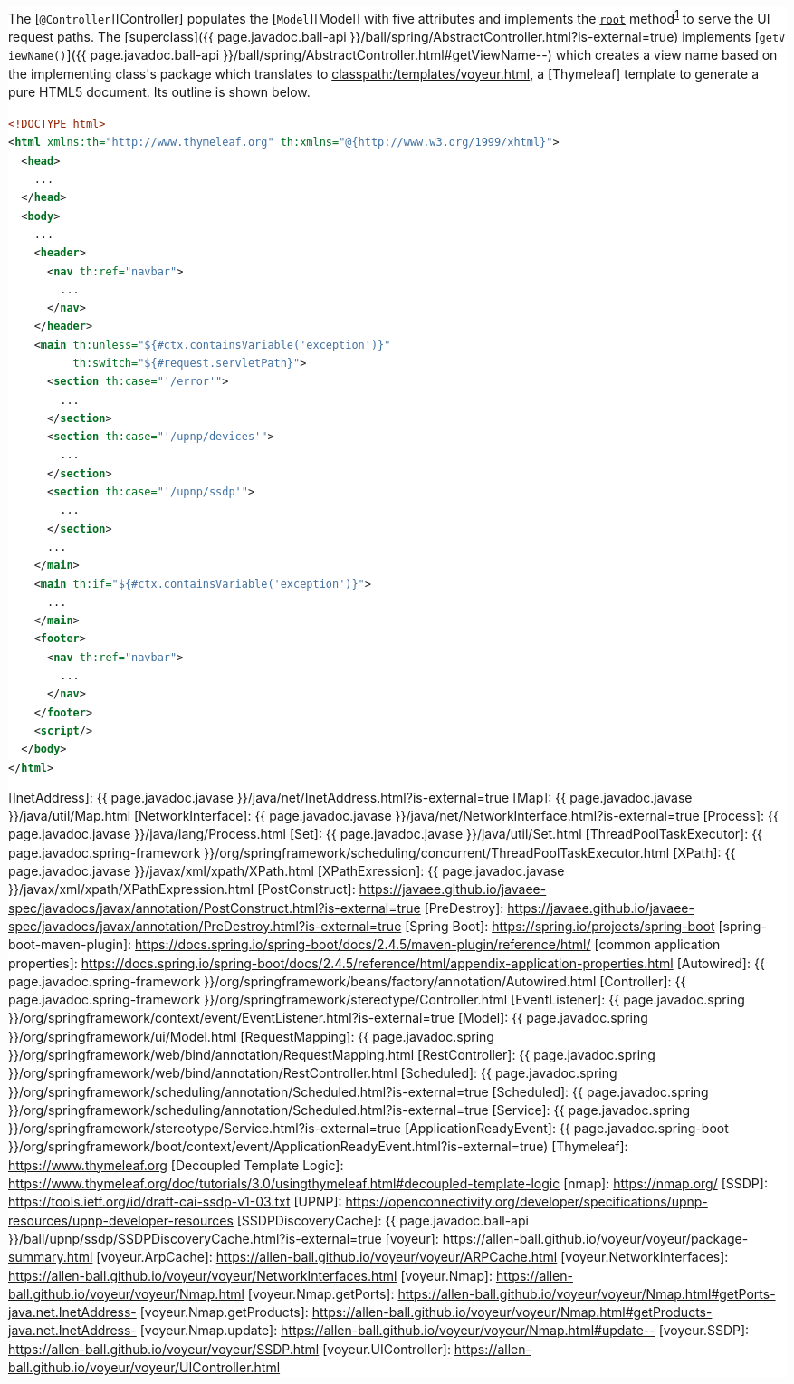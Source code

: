 The [`@Controller`][Controller] populates the [`Model`][Model] with five
attributes and implements the
[`root`](https://allen-ball.github.io/voyeur/voyeur/UIController.html#root-org.springframework.ui.Model-)
method<sup id="ref1">[1](#endnote1)</sup> to serve the UI request paths.
The
[superclass]({{ page.javadoc.ball-api }}/ball/spring/AbstractController.html?is-external=true)
implements
[`getViewName()`]({{ page.javadoc.ball-api }}/ball/spring/AbstractController.html#getViewName--)
which creates a view name based on the implementing class's package which
translates to
[classpath:/templates/voyeur.html](https://github.com/allen-ball/voyeur/blob/master/src/main/resources/templates/voyeur.html),
a [Thymeleaf] template to generate a pure HTML5 document.  Its outline is
shown below.

```xml
<!DOCTYPE html>
<html xmlns:th="http://www.thymeleaf.org" th:xmlns="@{http://www.w3.org/1999/xhtml}">
  <head>
    ...
  </head>
  <body>
    ...
    <header>
      <nav th:ref="navbar">
        ...
      </nav>
    </header>
    <main th:unless="${#ctx.containsVariable('exception')}"
          th:switch="${#request.servletPath}">
      <section th:case="'/error'">
        ...
      </section>
      <section th:case="'/upnp/devices'">
        ...
      </section>
      <section th:case="'/upnp/ssdp'">
        ...
      </section>
      ...
    </main>
    <main th:if="${#ctx.containsVariable('exception')}">
      ...
    </main>
    <footer>
      <nav th:ref="navbar">
        ...
      </nav>
    </footer>
    <script/>
  </body>
</html>
```


[InetAddress]: {{ page.javadoc.javase }}/java/net/InetAddress.html?is-external=true
[Map]: {{ page.javadoc.javase }}/java/util/Map.html
[NetworkInterface]: {{ page.javadoc.javase }}/java/net/NetworkInterface.html?is-external=true
[Process]: {{ page.javadoc.javase }}/java/lang/Process.html
[Set]: {{ page.javadoc.javase }}/java/util/Set.html
[ThreadPoolTaskExecutor]: {{ page.javadoc.spring-framework }}/org/springframework/scheduling/concurrent/ThreadPoolTaskExecutor.html
[XPath]: {{ page.javadoc.javase }}/javax/xml/xpath/XPath.html
[XPathExression]: {{ page.javadoc.javase }}/javax/xml/xpath/XPathExpression.html
[PostConstruct]: https://javaee.github.io/javaee-spec/javadocs/javax/annotation/PostConstruct.html?is-external=true
[PreDestroy]: https://javaee.github.io/javaee-spec/javadocs/javax/annotation/PreDestroy.html?is-external=true
[Spring Boot]: https://spring.io/projects/spring-boot
[spring-boot-maven-plugin]: https://docs.spring.io/spring-boot/docs/2.4.5/maven-plugin/reference/html/
[common application properties]: https://docs.spring.io/spring-boot/docs/2.4.5/reference/html/appendix-application-properties.html
[Autowired]: {{ page.javadoc.spring-framework }}/org/springframework/beans/factory/annotation/Autowired.html
[Controller]: {{ page.javadoc.spring-framework }}/org/springframework/stereotype/Controller.html
[EventListener]: {{ page.javadoc.spring }}/org/springframework/context/event/EventListener.html?is-external=true
[Model]: {{ page.javadoc.spring }}/org/springframework/ui/Model.html
[RequestMapping]: {{ page.javadoc.spring }}/org/springframework/web/bind/annotation/RequestMapping.html
[RestController]: {{ page.javadoc.spring }}/org/springframework/web/bind/annotation/RestController.html
[Scheduled]: {{ page.javadoc.spring }}/org/springframework/scheduling/annotation/Scheduled.html?is-external=true
[Scheduled]: {{ page.javadoc.spring }}/org/springframework/scheduling/annotation/Scheduled.html?is-external=true
[Service]: {{ page.javadoc.spring }}/org/springframework/stereotype/Service.html?is-external=true
[ApplicationReadyEvent]: {{ page.javadoc.spring-boot }}/org/springframework/boot/context/event/ApplicationReadyEvent.html?is-external=true)
[Thymeleaf]: https://www.thymeleaf.org
[Decoupled Template Logic]: https://www.thymeleaf.org/doc/tutorials/3.0/usingthymeleaf.html#decoupled-template-logic
[nmap]: https://nmap.org/
[SSDP]: https://tools.ietf.org/id/draft-cai-ssdp-v1-03.txt
[UPNP]: https://openconnectivity.org/developer/specifications/upnp-resources/upnp-developer-resources
[SSDPDiscoveryCache]: {{ page.javadoc.ball-api }}/ball/upnp/ssdp/SSDPDiscoveryCache.html?is-external=true
[voyeur]: https://allen-ball.github.io/voyeur/voyeur/package-summary.html
[voyeur.ArpCache]: https://allen-ball.github.io/voyeur/voyeur/ARPCache.html
[voyeur.NetworkInterfaces]: https://allen-ball.github.io/voyeur/voyeur/NetworkInterfaces.html
[voyeur.Nmap]: https://allen-ball.github.io/voyeur/voyeur/Nmap.html
[voyeur.Nmap.getPorts]: https://allen-ball.github.io/voyeur/voyeur/Nmap.html#getPorts-java.net.InetAddress-
[voyeur.Nmap.getProducts]: https://allen-ball.github.io/voyeur/voyeur/Nmap.html#getProducts-java.net.InetAddress-
[voyeur.Nmap.update]: https://allen-ball.github.io/voyeur/voyeur/Nmap.html#update--
[voyeur.SSDP]: https://allen-ball.github.io/voyeur/voyeur/SSDP.html
[voyeur.UIController]: https://allen-ball.github.io/voyeur/voyeur/UIController.html